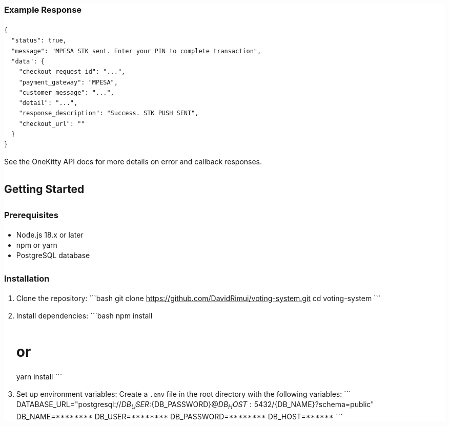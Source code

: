 ### Example Response
```
{
  "status": true,
  "message": "MPESA STK sent. Enter your PIN to complete transaction",
  "data": {
    "checkout_request_id": "...",
    "payment_gateway": "MPESA",
    "customer_message": "...",
    "detail": "...",
    "response_description": "Success. STK PUSH SENT",
    "checkout_url": ""
  }
}
```

See the OneKitty API docs for more details on error and callback responses.

## Getting Started

### Prerequisites

- Node.js 18.x or later
- npm or yarn
- PostgreSQL database

### Installation

1. Clone the repository:
   \`\`\`bash
   git clone https://github.com/DavidRimui/voting-system.git
   cd voting-system
   \`\`\`

2. Install dependencies:
   \`\`\`bash
   npm install
   # or
   yarn install
   \`\`\`

3. Set up environment variables:
   Create a `.env` file in the root directory with the following variables:
   \`\`\`
   DATABASE_URL="postgresql://${DB_USER}:${DB_PASSWORD}@${DB_HOST}:5432/${DB_NAME}?schema=public"
   DB_NAME=********
   DB_USER=********
   DB_PASSWORD=********
  DB_HOST=******
   \`\`\`
